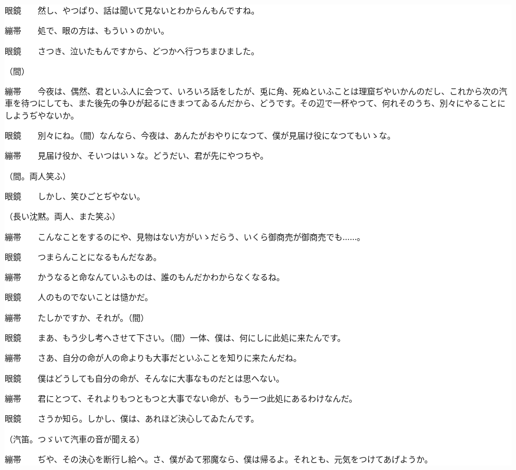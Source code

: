 
眼鏡　　然し、やつぱり、話は聞いて見ないとわからんもんですね。

繃帯　　処で、眼の方は、もういゝのかい。

眼鏡　　さつき、泣いたもんですから、どつかへ行つちまひました。




（間）





繃帯　　今夜は、偶然、君といふ人に会つて、いろいろ話をしたが、兎に角、死ぬといふことは理窟ぢやいかんのだし、これから次の汽車を待つにしても、また後先の争ひが起るにきまつてゐるんだから、どうです。その辺で一杯やつて、何れそのうち、別々にやることにしようぢやないか。

眼鏡　　別々にね。（間）なんなら、今夜は、あんたがおやりになつて、僕が見届け役になつてもいゝな。

繃帯　　見届け役か、そいつはいゝな。どうだい、君が先にやつちや。




（間。両人笑ふ）





眼鏡　　しかし、笑ひごとぢやない。




（長い沈黙。両人、また笑ふ）





繃帯　　こんなことをするのにや、見物はない方がいゝだらう、いくら御商売が御商売でも……。

眼鏡　　つまらんことになるもんだなあ。

繃帯　　かうなると命なんていふものは、誰のもんだかわからなくなるね。

眼鏡　　人のものでないことは慥かだ。

繃帯　　たしかですか、それが。（間）

眼鏡　　まあ、もう少し考へさせて下さい。（間）一体、僕は、何にしに此処に来たんです。

繃帯　　さあ、自分の命が人の命よりも大事だといふことを知りに来たんだね。

眼鏡　　僕はどうしても自分の命が、そんなに大事なものだとは思へない。

繃帯　　君にとつて、それよりもつともつと大事でない命が、もう一つ此処にあるわけなんだ。

眼鏡　　さうか知ら。しかし、僕は、あれほど決心してゐたんです。




（汽笛。つゞいて汽車の音が聞える）





繃帯　　ぢや、その決心を断行し給へ。さ、僕がゐて邪魔なら、僕は帰るよ。それとも、元気をつけてあげようか。
